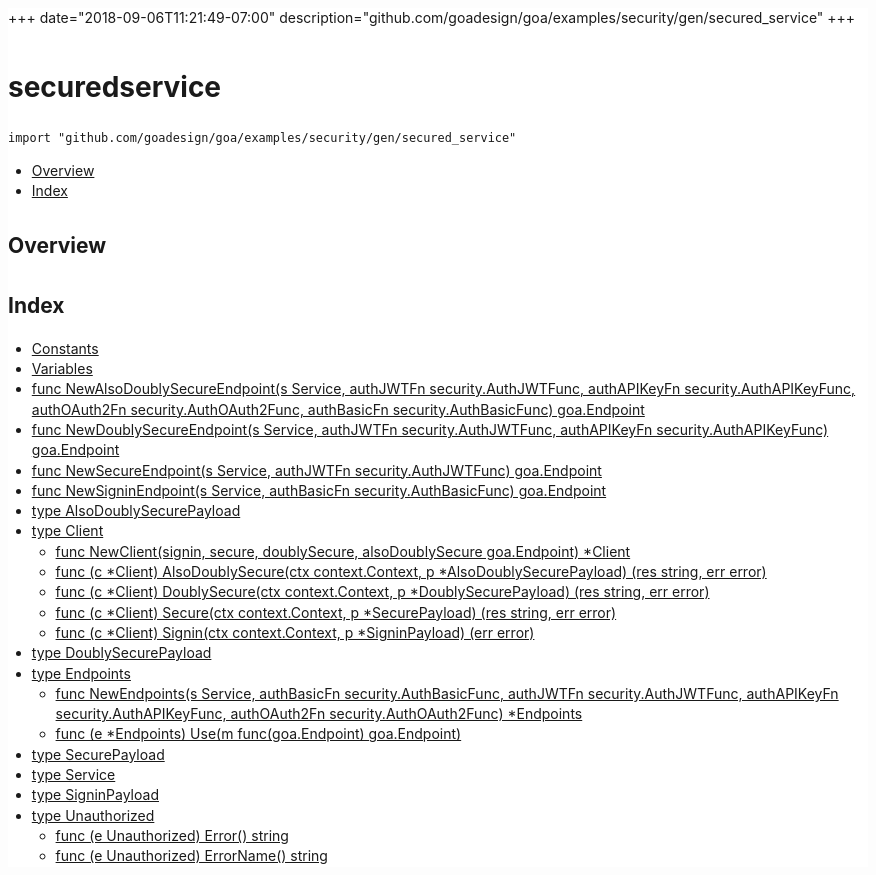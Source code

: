 +++
date="2018-09-06T11:21:49-07:00"
description="github.com/goadesign/goa/examples/security/gen/secured_service"
+++


# securedservice
`import "github.com/goadesign/goa/examples/security/gen/secured_service"`

* [Overview](#pkg-overview)
* [Index](#pkg-index)

## <a name="pkg-overview">Overview</a>



## <a name="pkg-index">Index</a>
* [Constants](#pkg-constants)
* [Variables](#pkg-variables)
* [func NewAlsoDoublySecureEndpoint(s Service, authJWTFn security.AuthJWTFunc, authAPIKeyFn security.AuthAPIKeyFunc, authOAuth2Fn security.AuthOAuth2Func, authBasicFn security.AuthBasicFunc) goa.Endpoint](#NewAlsoDoublySecureEndpoint)
* [func NewDoublySecureEndpoint(s Service, authJWTFn security.AuthJWTFunc, authAPIKeyFn security.AuthAPIKeyFunc) goa.Endpoint](#NewDoublySecureEndpoint)
* [func NewSecureEndpoint(s Service, authJWTFn security.AuthJWTFunc) goa.Endpoint](#NewSecureEndpoint)
* [func NewSigninEndpoint(s Service, authBasicFn security.AuthBasicFunc) goa.Endpoint](#NewSigninEndpoint)
* [type AlsoDoublySecurePayload](#AlsoDoublySecurePayload)
* [type Client](#Client)
  * [func NewClient(signin, secure, doublySecure, alsoDoublySecure goa.Endpoint) *Client](#NewClient)
  * [func (c *Client) AlsoDoublySecure(ctx context.Context, p *AlsoDoublySecurePayload) (res string, err error)](#Client.AlsoDoublySecure)
  * [func (c *Client) DoublySecure(ctx context.Context, p *DoublySecurePayload) (res string, err error)](#Client.DoublySecure)
  * [func (c *Client) Secure(ctx context.Context, p *SecurePayload) (res string, err error)](#Client.Secure)
  * [func (c *Client) Signin(ctx context.Context, p *SigninPayload) (err error)](#Client.Signin)
* [type DoublySecurePayload](#DoublySecurePayload)
* [type Endpoints](#Endpoints)
  * [func NewEndpoints(s Service, authBasicFn security.AuthBasicFunc, authJWTFn security.AuthJWTFunc, authAPIKeyFn security.AuthAPIKeyFunc, authOAuth2Fn security.AuthOAuth2Func) *Endpoints](#NewEndpoints)
  * [func (e *Endpoints) Use(m func(goa.Endpoint) goa.Endpoint)](#Endpoints.Use)
* [type SecurePayload](#SecurePayload)
* [type Service](#Service)
* [type SigninPayload](#SigninPayload)
* [type Unauthorized](#Unauthorized)
  * [func (e Unauthorized) Error() string](#Unauthorized.Error)
  * [func (e Unauthorized) ErrorName() string](#Unauthorized.ErrorName)
